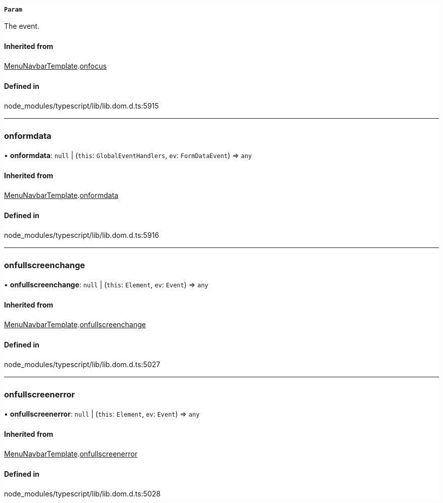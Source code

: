 **`Param`**

The event.

#### Inherited from

[MenuNavbarTemplate](components_menuNavbar_menu_navbar_template.MenuNavbarTemplate.md).[onfocus](components_menuNavbar_menu_navbar_template.MenuNavbarTemplate.md#onfocus)

#### Defined in

node_modules/typescript/lib/lib.dom.d.ts:5915

___

### onformdata

• **onformdata**: ``null`` \| (`this`: `GlobalEventHandlers`, `ev`: `FormDataEvent`) => `any`

#### Inherited from

[MenuNavbarTemplate](components_menuNavbar_menu_navbar_template.MenuNavbarTemplate.md).[onformdata](components_menuNavbar_menu_navbar_template.MenuNavbarTemplate.md#onformdata)

#### Defined in

node_modules/typescript/lib/lib.dom.d.ts:5916

___

### onfullscreenchange

• **onfullscreenchange**: ``null`` \| (`this`: `Element`, `ev`: `Event`) => `any`

#### Inherited from

[MenuNavbarTemplate](components_menuNavbar_menu_navbar_template.MenuNavbarTemplate.md).[onfullscreenchange](components_menuNavbar_menu_navbar_template.MenuNavbarTemplate.md#onfullscreenchange)

#### Defined in

node_modules/typescript/lib/lib.dom.d.ts:5027

___

### onfullscreenerror

• **onfullscreenerror**: ``null`` \| (`this`: `Element`, `ev`: `Event`) => `any`

#### Inherited from

[MenuNavbarTemplate](components_menuNavbar_menu_navbar_template.MenuNavbarTemplate.md).[onfullscreenerror](components_menuNavbar_menu_navbar_template.MenuNavbarTemplate.md#onfullscreenerror)

#### Defined in

node_modules/typescript/lib/lib.dom.d.ts:5028
